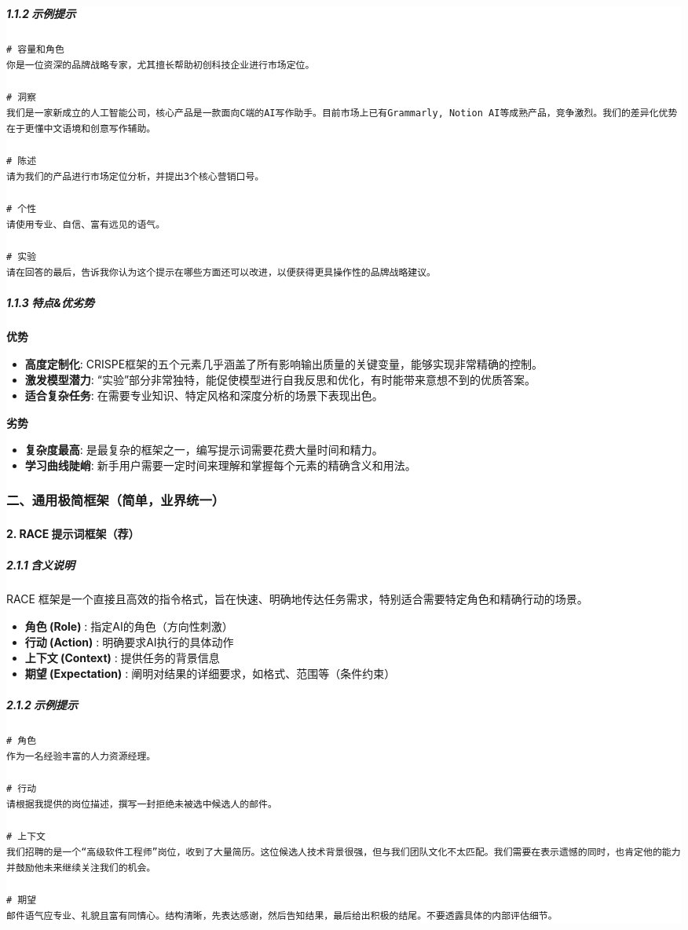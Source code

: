 ##### 1.1.2 示例提示

```
# 容量和角色
你是一位资深的品牌战略专家，尤其擅长帮助初创科技企业进行市场定位。

# 洞察
我们是一家新成立的人工智能公司，核心产品是一款面向C端的AI写作助手。目前市场上已有Grammarly, Notion AI等成熟产品，竞争激烈。我们的差异化优势在于更懂中文语境和创意写作辅助。

# 陈述
请为我们的产品进行市场定位分析，并提出3个核心营销口号。

# 个性
请使用专业、自信、富有远见的语气。

# 实验
请在回答的最后，告诉我你认为这个提示在哪些方面还可以改进，以便获得更具操作性的品牌战略建议。
```

##### 1.1.3 特点&优劣势

**优势**

-   **高度定制化**: CRISPE框架的五个元素几乎涵盖了所有影响输出质量的关键变量，能够实现非常精确的控制。
-   **激发模型潜力**: “实验”部分非常独特，能促使模型进行自我反思和优化，有时能带来意想不到的优质答案。
-   **适合复杂任务**: 在需要专业知识、特定风格和深度分析的场景下表现出色。

**劣势**

-   **复杂度最高**: 是最复杂的框架之一，编写提示词需要花费大量时间和精力。
-   **学习曲线陡峭**: 新手用户需要一定时间来理解和掌握每个元素的精确含义和用法。

### 二、通用极简框架（简单，业界统一）

#### 2. RACE 提示词框架（荐）

##### 2.1.1 含义说明

RACE 框架是一个直接且高效的指令格式，旨在快速、明确地传达任务需求，特别适合需要特定角色和精确行动的场景。

-   **角色 (Role)** : 指定AI的角色（方向性刺激）
-   **行动 (Action)** : 明确要求AI执行的具体动作
-   **上下文 (Context)** : 提供任务的背景信息
-   **期望 (Expectation)** : 阐明对结果的详细要求，如格式、范围等（条件约束）

##### 2.1.2 示例提示

```
# 角色
作为一名经验丰富的人力资源经理。

# 行动
请根据我提供的岗位描述，撰写一封拒绝未被选中候选人的邮件。

# 上下文
我们招聘的是一个“高级软件工程师”岗位，收到了大量简历。这位候选人技术背景很强，但与我们团队文化不太匹配。我们需要在表示遗憾的同时，也肯定他的能力并鼓励他未来继续关注我们的机会。

# 期望
邮件语气应专业、礼貌且富有同情心。结构清晰，先表达感谢，然后告知结果，最后给出积极的结尾。不要透露具体的内部评估细节。
```
